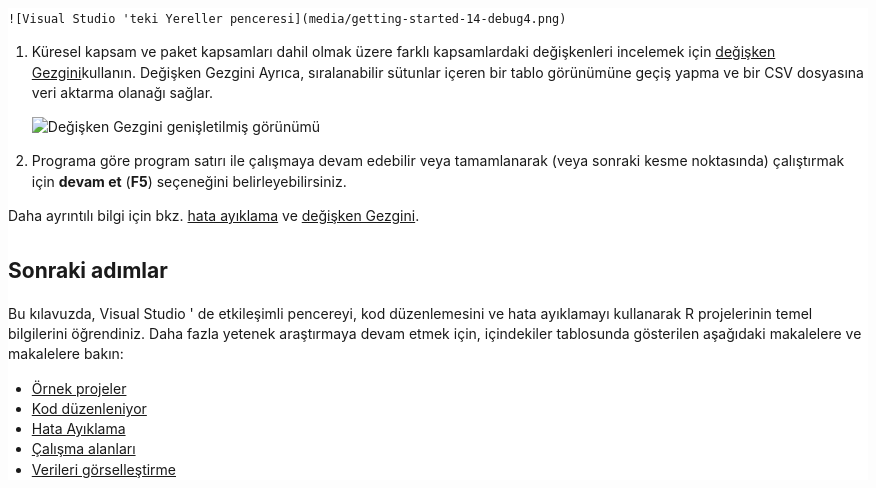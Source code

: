     ![Visual Studio 'teki Yereller penceresi](media/getting-started-14-debug4.png)

1. Küresel kapsam ve paket kapsamları dahil olmak üzere farklı kapsamlardaki değişkenleri incelemek için [değişken Gezgini](variable-explorer.md)kullanın. Değişken Gezgini Ayrıca, sıralanabilir sütunlar içeren bir tablo görünümüne geçiş yapma ve bir CSV dosyasına veri aktarma olanağı sağlar.

    ![Değişken Gezgini genişletilmiş görünümü](media/variable-explorer-expanded-results.png)

1. Programa göre program satırı ile çalışmaya devam edebilir veya tamamlanarak (veya sonraki kesme noktasında) çalıştırmak için **devam et** (**F5**) seçeneğini belirleyebilirsiniz.

Daha ayrıntılı bilgi için bkz. [hata ayıklama](debugging-r-in-visual-studio.md) ve [değişken Gezgini](variable-explorer.md).

## <a name="next-steps"></a>Sonraki adımlar

Bu kılavuzda, Visual Studio ' de etkileşimli pencereyi, kod düzenlemesini ve hata ayıklamayı kullanarak R projelerinin temel bilgilerini öğrendiniz. Daha fazla yetenek araştırmaya devam etmek için, içindekiler tablosunda gösterilen aşağıdaki makalelere ve makalelere bakın:

- [Örnek projeler](getting-started-samples.md)
- [Kod düzenleniyor](editing-r-code-in-visual-studio.md)
- [Hata Ayıklama](debugging-r-in-visual-studio.md)
- [Çalışma alanları](r-workspaces-in-visual-studio.md)
- [Verileri görselleştirme](visualizing-data-with-r-in-visual-studio.md)
